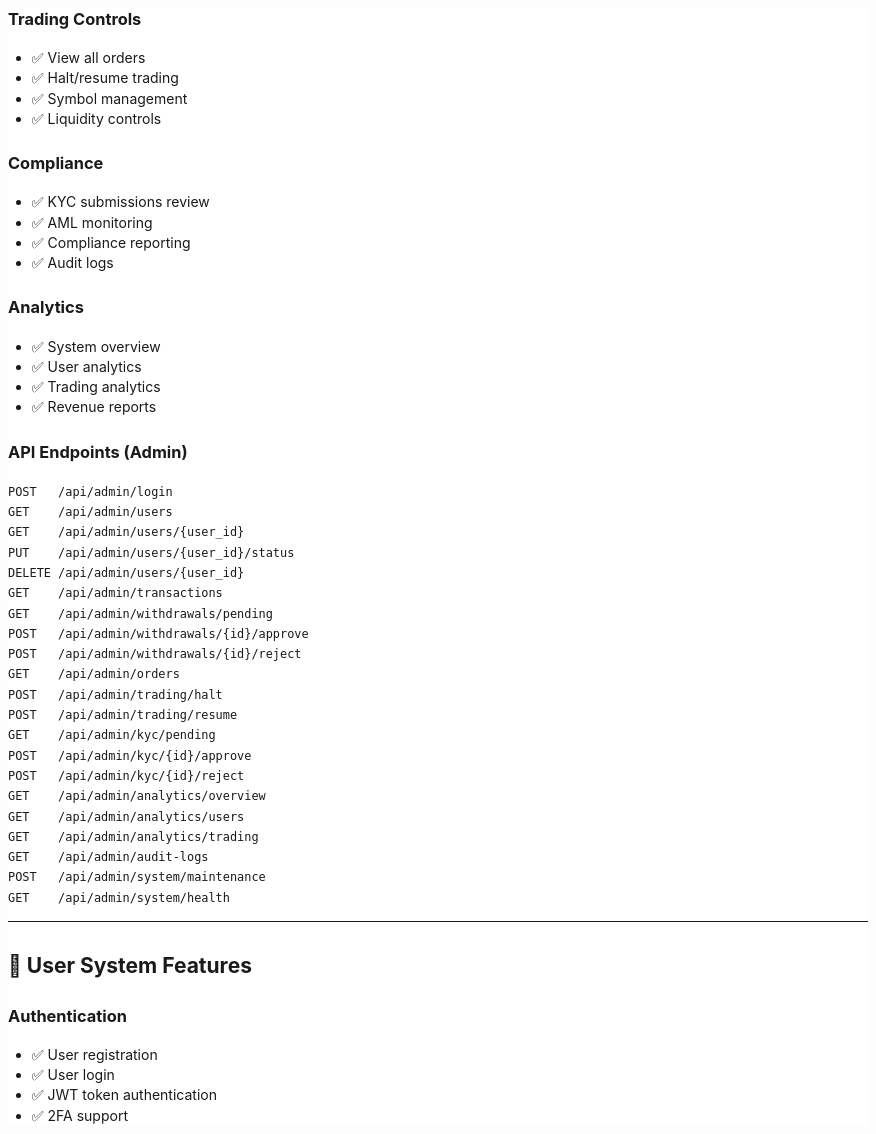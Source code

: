 ### Trading Controls
- ✅ View all orders
- ✅ Halt/resume trading
- ✅ Symbol management
- ✅ Liquidity controls

### Compliance
- ✅ KYC submissions review
- ✅ AML monitoring
- ✅ Compliance reporting
- ✅ Audit logs

### Analytics
- ✅ System overview
- ✅ User analytics
- ✅ Trading analytics
- ✅ Revenue reports

### API Endpoints (Admin)

```
POST   /api/admin/login
GET    /api/admin/users
GET    /api/admin/users/{user_id}
PUT    /api/admin/users/{user_id}/status
DELETE /api/admin/users/{user_id}
GET    /api/admin/transactions
GET    /api/admin/withdrawals/pending
POST   /api/admin/withdrawals/{id}/approve
POST   /api/admin/withdrawals/{id}/reject
GET    /api/admin/orders
POST   /api/admin/trading/halt
POST   /api/admin/trading/resume
GET    /api/admin/kyc/pending
POST   /api/admin/kyc/{id}/approve
POST   /api/admin/kyc/{id}/reject
GET    /api/admin/analytics/overview
GET    /api/admin/analytics/users
GET    /api/admin/analytics/trading
GET    /api/admin/audit-logs
POST   /api/admin/system/maintenance
GET    /api/admin/system/health
```

---

## 👤 User System Features

### Authentication
- ✅ User registration
- ✅ User login
- ✅ JWT token authentication
- ✅ 2FA support
